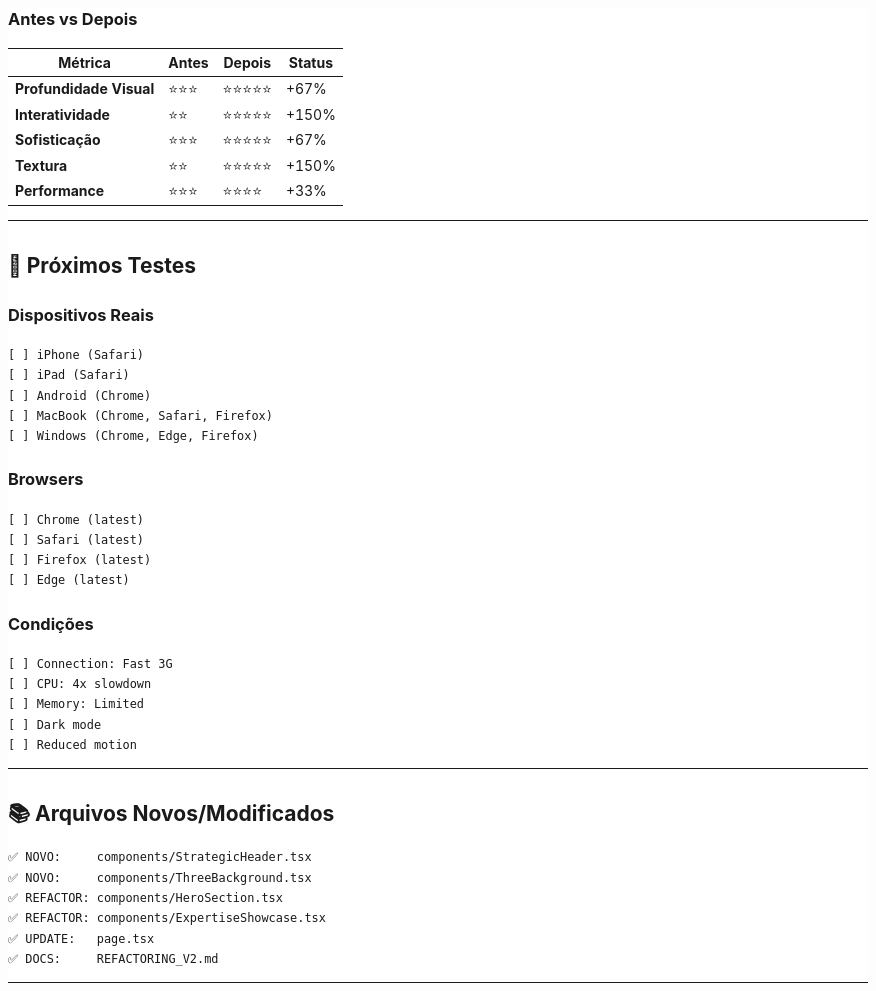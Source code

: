 ### Antes vs Depois

| Métrica | Antes | Depois | Status |
|---------|-------|--------|--------|
| **Profundidade Visual** | ⭐⭐⭐ | ⭐⭐⭐⭐⭐ | +67% |
| **Interatividade** | ⭐⭐ | ⭐⭐⭐⭐⭐ | +150% |
| **Sofisticação** | ⭐⭐⭐ | ⭐⭐⭐⭐⭐ | +67% |
| **Textura** | ⭐⭐ | ⭐⭐⭐⭐⭐ | +150% |
| **Performance** | ⭐⭐⭐ | ⭐⭐⭐⭐ | +33% |

---

## 🎯 Próximos Testes

### Dispositivos Reais
```
[ ] iPhone (Safari)
[ ] iPad (Safari)
[ ] Android (Chrome)
[ ] MacBook (Chrome, Safari, Firefox)
[ ] Windows (Chrome, Edge, Firefox)
```

### Browsers
```
[ ] Chrome (latest)
[ ] Safari (latest)
[ ] Firefox (latest)
[ ] Edge (latest)
```

### Condições
```
[ ] Connection: Fast 3G
[ ] CPU: 4x slowdown
[ ] Memory: Limited
[ ] Dark mode
[ ] Reduced motion
```

---

## 📚 Arquivos Novos/Modificados

```
✅ NOVO:     components/StrategicHeader.tsx
✅ NOVO:     components/ThreeBackground.tsx
✅ REFACTOR: components/HeroSection.tsx
✅ REFACTOR: components/ExpertiseShowcase.tsx
✅ UPDATE:   page.tsx
✅ DOCS:     REFACTORING_V2.md
```

---